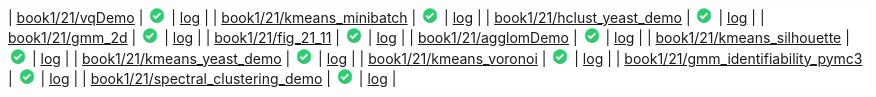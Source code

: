 | [book1/21/vqDemo](https://github.com/nsanghi/pyprobml/tree/master/notebooks/book1/21/vqDemo.ipynb) | <img width="20" alt="image" src=https://raw.githubusercontent.com/nsanghi/pyprobml/workflow_testing_indicator/notebooks/book1/21/vqDemo.png> | [log](-) |
| [book1/21/kmeans_minibatch](https://github.com/nsanghi/pyprobml/tree/master/notebooks/book1/21/kmeans_minibatch.ipynb) | <img width="20" alt="image" src=https://raw.githubusercontent.com/nsanghi/pyprobml/workflow_testing_indicator/notebooks/book1/21/kmeans_minibatch.png> | [log](-) |
| [book1/21/hclust_yeast_demo](https://github.com/nsanghi/pyprobml/tree/master/notebooks/book1/21/hclust_yeast_demo.ipynb) | <img width="20" alt="image" src=https://raw.githubusercontent.com/nsanghi/pyprobml/workflow_testing_indicator/notebooks/book1/21/hclust_yeast_demo.png> | [log](-) |
| [book1/21/gmm_2d](https://github.com/nsanghi/pyprobml/tree/master/notebooks/book1/21/gmm_2d.ipynb) | <img width="20" alt="image" src=https://raw.githubusercontent.com/nsanghi/pyprobml/workflow_testing_indicator/notebooks/book1/21/gmm_2d.png> | [log](-) |
| [book1/21/fig_21_11](https://github.com/nsanghi/pyprobml/tree/master/notebooks/book1/21/fig_21_11.ipynb) | <img width="20" alt="image" src=https://raw.githubusercontent.com/nsanghi/pyprobml/workflow_testing_indicator/notebooks/book1/21/fig_21_11.png> | [log](-) |
| [book1/21/agglomDemo](https://github.com/nsanghi/pyprobml/tree/master/notebooks/book1/21/agglomDemo.ipynb) | <img width="20" alt="image" src=https://raw.githubusercontent.com/nsanghi/pyprobml/workflow_testing_indicator/notebooks/book1/21/agglomDemo.png> | [log](-) |
| [book1/21/kmeans_silhouette](https://github.com/nsanghi/pyprobml/tree/master/notebooks/book1/21/kmeans_silhouette.ipynb) | <img width="20" alt="image" src=https://raw.githubusercontent.com/nsanghi/pyprobml/workflow_testing_indicator/notebooks/book1/21/kmeans_silhouette.png> | [log](-) |
| [book1/21/kmeans_yeast_demo](https://github.com/nsanghi/pyprobml/tree/master/notebooks/book1/21/kmeans_yeast_demo.ipynb) | <img width="20" alt="image" src=https://raw.githubusercontent.com/nsanghi/pyprobml/workflow_testing_indicator/notebooks/book1/21/kmeans_yeast_demo.png> | [log](-) |
| [book1/21/kmeans_voronoi](https://github.com/nsanghi/pyprobml/tree/master/notebooks/book1/21/kmeans_voronoi.ipynb) | <img width="20" alt="image" src=https://raw.githubusercontent.com/nsanghi/pyprobml/workflow_testing_indicator/notebooks/book1/21/kmeans_voronoi.png> | [log](-) |
| [book1/21/gmm_identifiability_pymc3](https://github.com/nsanghi/pyprobml/tree/master/notebooks/book1/21/gmm_identifiability_pymc3.ipynb) | <img width="20" alt="image" src=https://raw.githubusercontent.com/nsanghi/pyprobml/workflow_testing_indicator/notebooks/book1/21/gmm_identifiability_pymc3.png> | [log](-) |
| [book1/21/spectral_clustering_demo](https://github.com/nsanghi/pyprobml/tree/master/notebooks/book1/21/spectral_clustering_demo.ipynb) | <img width="20" alt="image" src=https://raw.githubusercontent.com/nsanghi/pyprobml/workflow_testing_indicator/notebooks/book1/21/spectral_clustering_demo.png> | [log](-) |